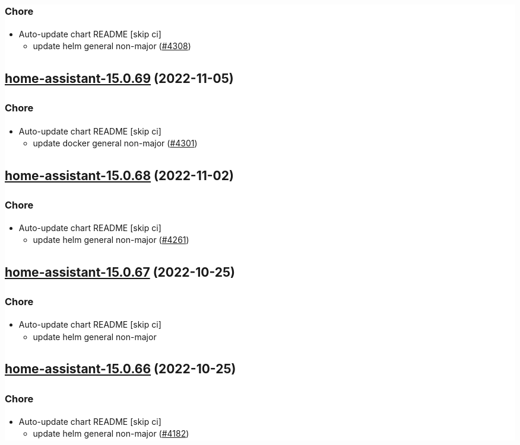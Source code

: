 ### Chore

- Auto-update chart README [skip ci]
  - update helm general non-major ([#4308](https://github.com/truecharts/charts/issues/4308))




## [home-assistant-15.0.69](https://github.com/truecharts/charts/compare/home-assistant-15.0.68...home-assistant-15.0.69) (2022-11-05)

### Chore

- Auto-update chart README [skip ci]
  - update docker general non-major ([#4301](https://github.com/truecharts/charts/issues/4301))




## [home-assistant-15.0.68](https://github.com/truecharts/charts/compare/home-assistant-15.0.67...home-assistant-15.0.68) (2022-11-02)

### Chore

- Auto-update chart README [skip ci]
  - update helm general non-major ([#4261](https://github.com/truecharts/charts/issues/4261))




## [home-assistant-15.0.67](https://github.com/truecharts/charts/compare/home-assistant-15.0.66...home-assistant-15.0.67) (2022-10-25)

### Chore

- Auto-update chart README [skip ci]
  - update helm general non-major




## [home-assistant-15.0.66](https://github.com/truecharts/charts/compare/home-assistant-15.0.65...home-assistant-15.0.66) (2022-10-25)

### Chore

- Auto-update chart README [skip ci]
  - update helm general non-major ([#4182](https://github.com/truecharts/charts/issues/4182))



